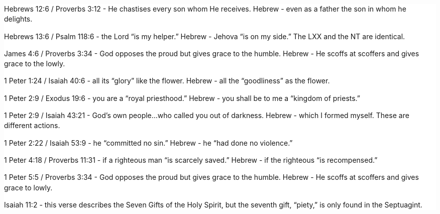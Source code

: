 

Hebrews 12:6 / Proverbs 3:12 - He chastises every son whom He receives. Hebrew - even as a father the son in whom he delights.



Hebrews 13:6 / Psalm 118:6 - the Lord “is my helper.” Hebrew - Jehova “is on my side.” The LXX and the NT are identical.



James 4:6 / Proverbs 3:34 - God opposes the proud but gives grace to the humble. Hebrew - He scoffs at scoffers and gives grace to the lowly.



1 Peter 1:24 / Isaiah 40:6 - all its “glory” like the flower. Hebrew - all the “goodliness” as the flower.



1 Peter 2:9 / Exodus 19:6 - you are a “royal priesthood.” Hebrew - you shall be to me a “kingdom of priests.”



1 Peter 2:9 / Isaiah 43:21 - God’s own people…who called you out of darkness. Hebrew - which I formed myself. These are different actions.



1 Peter 2:22 / Isaiah 53:9 - he “committed no sin.” Hebrew - he “had done no violence.”



1 Peter 4:18 / Proverbs 11:31 - if a righteous man “is scarcely saved.” Hebrew - if the righteous “is recompensed.”



1 Peter 5:5 / Proverbs 3:34 - God opposes the proud but gives grace to the humble. Hebrew - He scoffs at scoffers and gives grace to lowly.



Isaiah 11:2 - this verse describes the Seven Gifts of the Holy Spirit, but the seventh gift, “piety,” is only found in the Septuagint.

